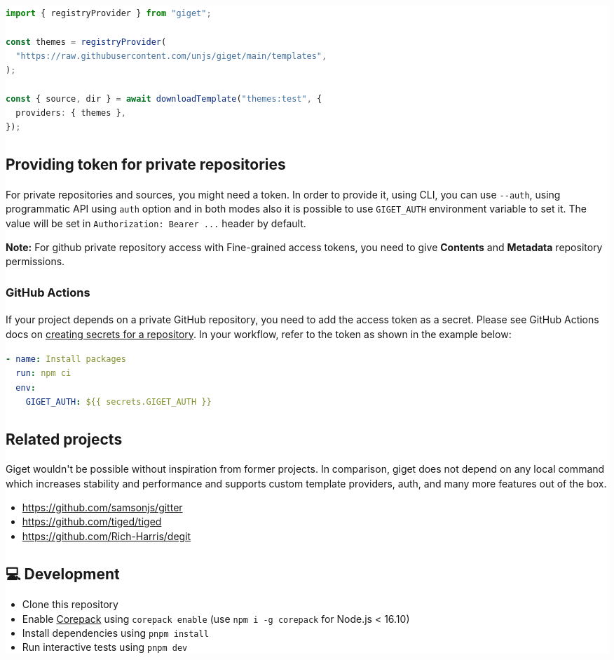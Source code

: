 ```ts
import { registryProvider } from "giget";

const themes = registryProvider(
  "https://raw.githubusercontent.com/unjs/giget/main/templates",
);

const { source, dir } = await downloadTemplate("themes:test", {
  providers: { themes },
});
```

## Providing token for private repositories

For private repositories and sources, you might need a token. In order to provide it, using CLI, you can use `--auth`, using programmatic API using `auth` option and in both modes also it is possible to use `GIGET_AUTH` environment variable to set it. The value will be set in `Authorization: Bearer ...` header by default.

**Note:** For github private repository access with Fine-grained access tokens, you need to give **Contents** and **Metadata** repository permissions.

### GitHub Actions

If your project depends on a private GitHub repository, you need to add the access token as a secret. Please see GitHub Actions docs on [creating secrets for a repository](https://docs.github.com/en/actions/security-for-github-actions/security-guides/using-secrets-in-github-actions#creating-secrets-for-a-repository). In your workflow, refer to the token as shown in the example below:

```yml
- name: Install packages
  run: npm ci
  env:
    GIGET_AUTH: ${{ secrets.GIGET_AUTH }}
```


## Related projects

Giget wouldn't be possible without inspiration from former projects. In comparison, giget does not depend on any local command which increases stability and performance and supports custom template providers, auth, and many more features out of the box.

- https://github.com/samsonjs/gitter
- https://github.com/tiged/tiged
- https://github.com/Rich-Harris/degit

## 💻 Development

- Clone this repository
- Enable [Corepack](https://github.com/nodejs/corepack) using `corepack enable` (use `npm i -g corepack` for Node.js < 16.10)
- Install dependencies using `pnpm install`
- Run interactive tests using `pnpm dev`

